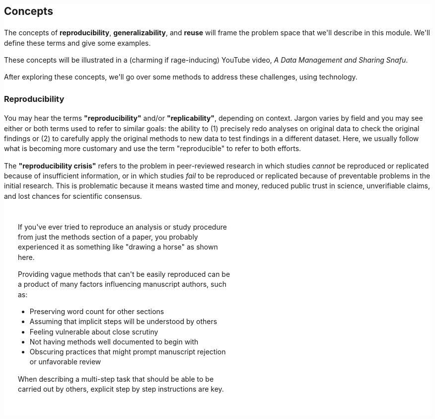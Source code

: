 ## Concepts

The concepts of **reproducibility**, **generalizability**, and **reuse** will frame the problem space that we'll describe in this module.  We'll define these terms and give some examples.  

These concepts will be illustrated in a (charming if rage-inducing) YouTube video, *A Data Management and Sharing Snafu*.

After exploring these concepts, we'll go over some methods to address these challenges, using technology.

### Reproducibility

You may hear the terms **"reproducibility"** and/or **"replicability"**, depending on context.  Jargon varies by field and you may see either or both terms used to refer to similar goals: the ability to (1) precisely redo analyses on original data to check the original findings or (2) to carefully apply the original methods to new data to test findings in a different dataset.  Here, we usually follow what is becoming more customary and use the term "reproducible" to refer to both efforts.

The **"reproducibility crisis"** refers to the problem in peer-reviewed research in which studies *cannot* be reproduced or replicated because of insufficient information, or in which studies *fail* to be reproduced or replicated because of preventable problems in the initial research.  This is problematic because it means wasted time and money, reduced public trust in science, unverifiable claims, and lost chances for scientific consensus.

<div class = "hint" style = "align-items: center; display: flex;">

<div style = "margin: 2rem; max-width: 50%"> If you've ever tried to reproduce an analysis or study procedure from just the methods section of a paper, you probably experienced it as something like "drawing a horse" as shown here.

Providing vague methods that can't be easily reproduced can be a product of many factors influencing manuscript authors, such as:

* Preserving word count for other sections
* Assuming that implicit steps will be understood by others
* Feeling vulnerable about close scrutiny
* Not having methods well documented to begin with
* Obscuring practices that might prompt manuscript rejection or unfavorable review

When describing a multi-step task that should be able to be carried out by others, explicit step by step instructions are key.
 </div>

<div style = "margin: 2rem; max-width: 50%; float:left;">